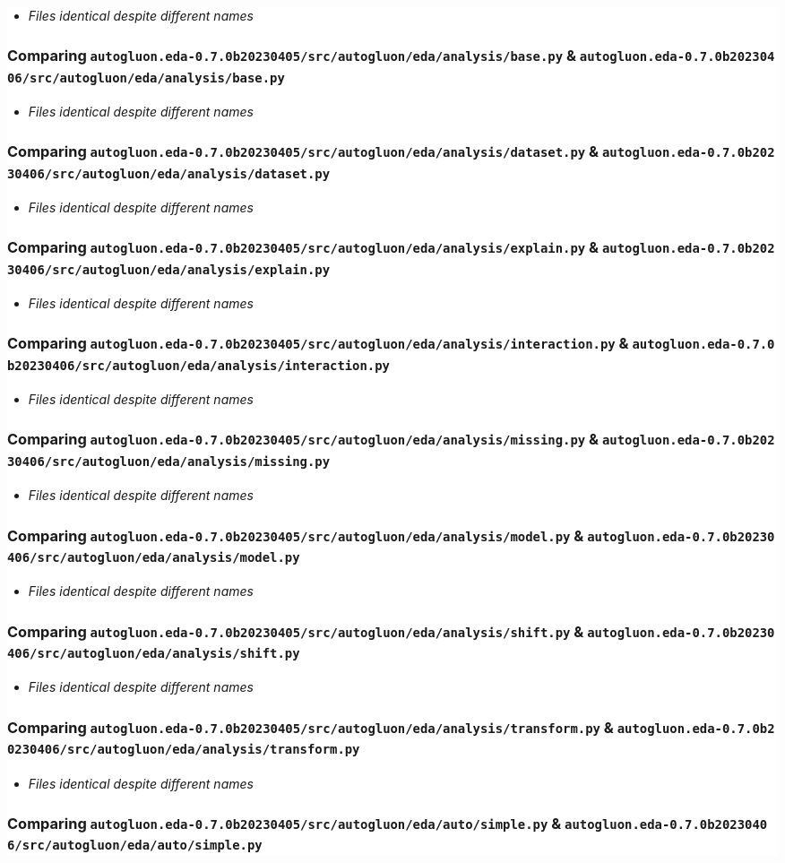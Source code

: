  * *Files identical despite different names*

### Comparing `autogluon.eda-0.7.0b20230405/src/autogluon/eda/analysis/base.py` & `autogluon.eda-0.7.0b20230406/src/autogluon/eda/analysis/base.py`

 * *Files identical despite different names*

### Comparing `autogluon.eda-0.7.0b20230405/src/autogluon/eda/analysis/dataset.py` & `autogluon.eda-0.7.0b20230406/src/autogluon/eda/analysis/dataset.py`

 * *Files identical despite different names*

### Comparing `autogluon.eda-0.7.0b20230405/src/autogluon/eda/analysis/explain.py` & `autogluon.eda-0.7.0b20230406/src/autogluon/eda/analysis/explain.py`

 * *Files identical despite different names*

### Comparing `autogluon.eda-0.7.0b20230405/src/autogluon/eda/analysis/interaction.py` & `autogluon.eda-0.7.0b20230406/src/autogluon/eda/analysis/interaction.py`

 * *Files identical despite different names*

### Comparing `autogluon.eda-0.7.0b20230405/src/autogluon/eda/analysis/missing.py` & `autogluon.eda-0.7.0b20230406/src/autogluon/eda/analysis/missing.py`

 * *Files identical despite different names*

### Comparing `autogluon.eda-0.7.0b20230405/src/autogluon/eda/analysis/model.py` & `autogluon.eda-0.7.0b20230406/src/autogluon/eda/analysis/model.py`

 * *Files identical despite different names*

### Comparing `autogluon.eda-0.7.0b20230405/src/autogluon/eda/analysis/shift.py` & `autogluon.eda-0.7.0b20230406/src/autogluon/eda/analysis/shift.py`

 * *Files identical despite different names*

### Comparing `autogluon.eda-0.7.0b20230405/src/autogluon/eda/analysis/transform.py` & `autogluon.eda-0.7.0b20230406/src/autogluon/eda/analysis/transform.py`

 * *Files identical despite different names*

### Comparing `autogluon.eda-0.7.0b20230405/src/autogluon/eda/auto/simple.py` & `autogluon.eda-0.7.0b20230406/src/autogluon/eda/auto/simple.py`
